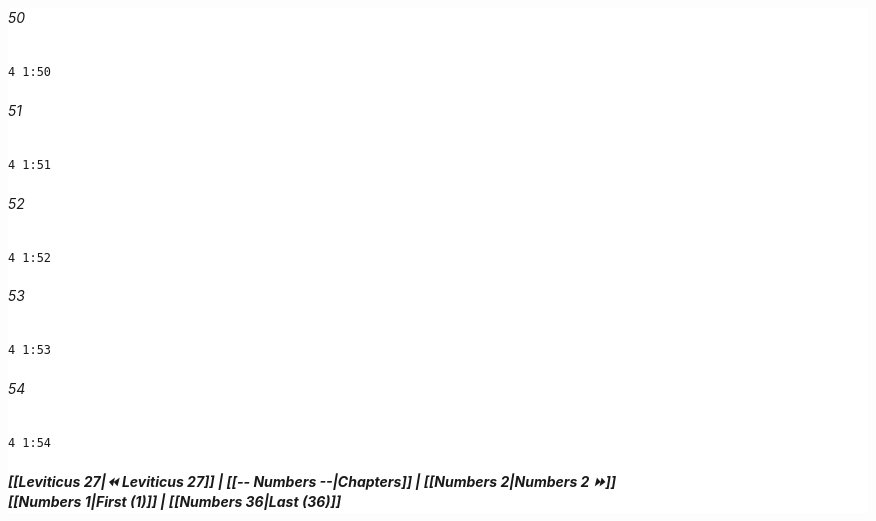 ``` verse
```
###### 50
``` verse
4 1:50
```
###### 51
``` verse
4 1:51
```
###### 52
``` verse
4 1:52
```
###### 53
``` verse
4 1:53
```
###### 54
``` verse
4 1:54
```

##### **[[Leviticus 27|⏪ Leviticus 27]] | [[-- Numbers --|Chapters]] | [[Numbers 2|Numbers 2 ⏩]]**<br>**[[Numbers 1|First (1)]] | [[Numbers 36|Last (36)]]**
